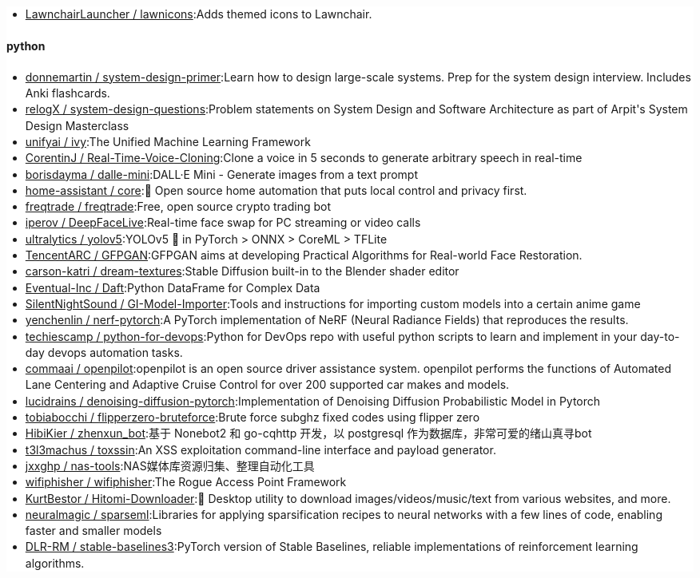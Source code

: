 * [LawnchairLauncher / lawnicons](https://github.com/LawnchairLauncher/lawnicons):Adds themed icons to Lawnchair.

#### python
* [donnemartin / system-design-primer](https://github.com/donnemartin/system-design-primer):Learn how to design large-scale systems. Prep for the system design interview. Includes Anki flashcards.
* [relogX / system-design-questions](https://github.com/relogX/system-design-questions):Problem statements on System Design and Software Architecture as part of Arpit's System Design Masterclass
* [unifyai / ivy](https://github.com/unifyai/ivy):The Unified Machine Learning Framework
* [CorentinJ / Real-Time-Voice-Cloning](https://github.com/CorentinJ/Real-Time-Voice-Cloning):Clone a voice in 5 seconds to generate arbitrary speech in real-time
* [borisdayma / dalle-mini](https://github.com/borisdayma/dalle-mini):DALL·E Mini - Generate images from a text prompt
* [home-assistant / core](https://github.com/home-assistant/core):🏡
Open source home automation that puts local control and privacy first.
* [freqtrade / freqtrade](https://github.com/freqtrade/freqtrade):Free, open source crypto trading bot
* [iperov / DeepFaceLive](https://github.com/iperov/DeepFaceLive):Real-time face swap for PC streaming or video calls
* [ultralytics / yolov5](https://github.com/ultralytics/yolov5):YOLOv5
🚀
in PyTorch > ONNX > CoreML > TFLite
* [TencentARC / GFPGAN](https://github.com/TencentARC/GFPGAN):GFPGAN aims at developing Practical Algorithms for Real-world Face Restoration.
* [carson-katri / dream-textures](https://github.com/carson-katri/dream-textures):Stable Diffusion built-in to the Blender shader editor
* [Eventual-Inc / Daft](https://github.com/Eventual-Inc/Daft):Python DataFrame for Complex Data
* [SilentNightSound / GI-Model-Importer](https://github.com/SilentNightSound/GI-Model-Importer):Tools and instructions for importing custom models into a certain anime game
* [yenchenlin / nerf-pytorch](https://github.com/yenchenlin/nerf-pytorch):A PyTorch implementation of NeRF (Neural Radiance Fields) that reproduces the results.
* [techiescamp / python-for-devops](https://github.com/techiescamp/python-for-devops):Python for DevOps repo with useful python scripts to learn and implement in your day-to-day devops automation tasks.
* [commaai / openpilot](https://github.com/commaai/openpilot):openpilot is an open source driver assistance system. openpilot performs the functions of Automated Lane Centering and Adaptive Cruise Control for over 200 supported car makes and models.
* [lucidrains / denoising-diffusion-pytorch](https://github.com/lucidrains/denoising-diffusion-pytorch):Implementation of Denoising Diffusion Probabilistic Model in Pytorch
* [tobiabocchi / flipperzero-bruteforce](https://github.com/tobiabocchi/flipperzero-bruteforce):Brute force subghz fixed codes using flipper zero
* [HibiKier / zhenxun_bot](https://github.com/HibiKier/zhenxun_bot):基于 Nonebot2 和 go-cqhttp 开发，以 postgresql 作为数据库，非常可爱的绪山真寻bot
* [t3l3machus / toxssin](https://github.com/t3l3machus/toxssin):An XSS exploitation command-line interface and payload generator.
* [jxxghp / nas-tools](https://github.com/jxxghp/nas-tools):NAS媒体库资源归集、整理自动化工具
* [wifiphisher / wifiphisher](https://github.com/wifiphisher/wifiphisher):The Rogue Access Point Framework
* [KurtBestor / Hitomi-Downloader](https://github.com/KurtBestor/Hitomi-Downloader):🍰
Desktop utility to download images/videos/music/text from various websites, and more.
* [neuralmagic / sparseml](https://github.com/neuralmagic/sparseml):Libraries for applying sparsification recipes to neural networks with a few lines of code, enabling faster and smaller models
* [DLR-RM / stable-baselines3](https://github.com/DLR-RM/stable-baselines3):PyTorch version of Stable Baselines, reliable implementations of reinforcement learning algorithms.
